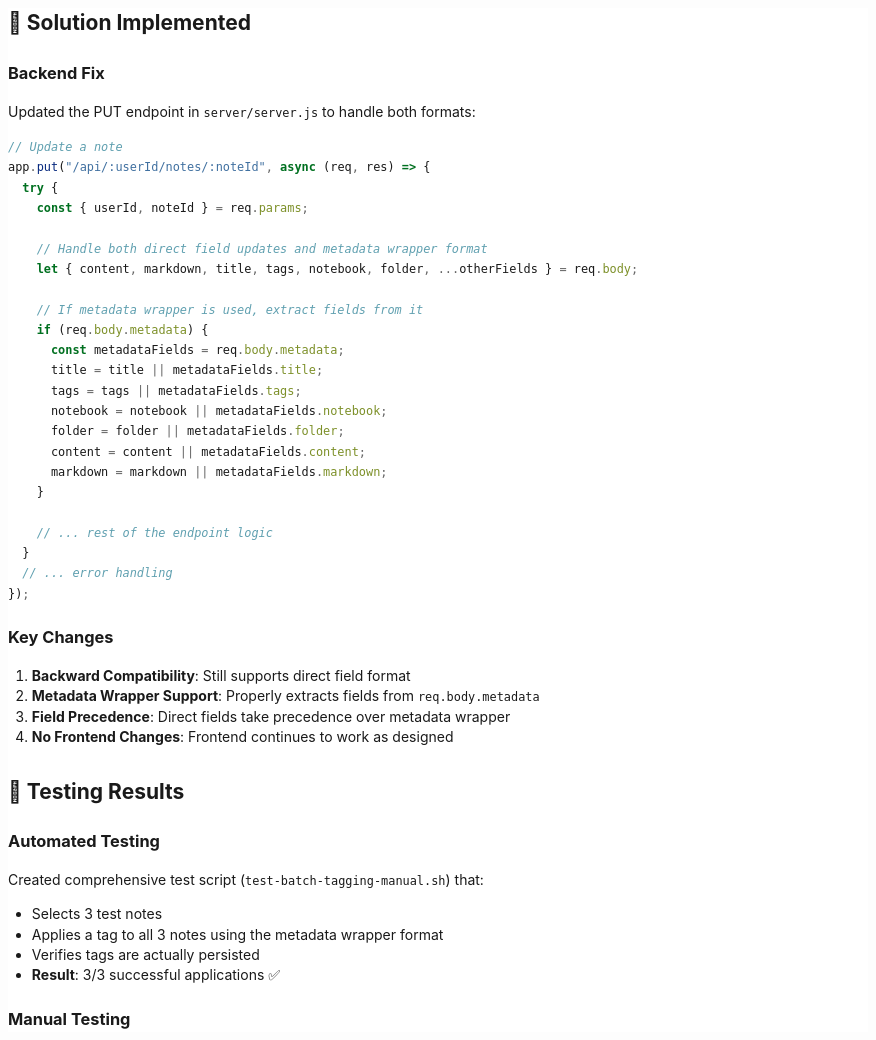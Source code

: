 ## 🔧 Solution Implemented

### Backend Fix

Updated the PUT endpoint in `server/server.js` to handle both formats:

```javascript
// Update a note
app.put("/api/:userId/notes/:noteId", async (req, res) => {
  try {
    const { userId, noteId } = req.params;

    // Handle both direct field updates and metadata wrapper format
    let { content, markdown, title, tags, notebook, folder, ...otherFields } = req.body;

    // If metadata wrapper is used, extract fields from it
    if (req.body.metadata) {
      const metadataFields = req.body.metadata;
      title = title || metadataFields.title;
      tags = tags || metadataFields.tags;
      notebook = notebook || metadataFields.notebook;
      folder = folder || metadataFields.folder;
      content = content || metadataFields.content;
      markdown = markdown || metadataFields.markdown;
    }

    // ... rest of the endpoint logic
  }
  // ... error handling
});
```

### Key Changes

1. **Backward Compatibility**: Still supports direct field format
2. **Metadata Wrapper Support**: Properly extracts fields from `req.body.metadata`
3. **Field Precedence**: Direct fields take precedence over metadata wrapper
4. **No Frontend Changes**: Frontend continues to work as designed

## 🧪 Testing Results

### Automated Testing

Created comprehensive test script (`test-batch-tagging-manual.sh`) that:

- Selects 3 test notes
- Applies a tag to all 3 notes using the metadata wrapper format
- Verifies tags are actually persisted
- **Result**: 3/3 successful applications ✅

### Manual Testing
